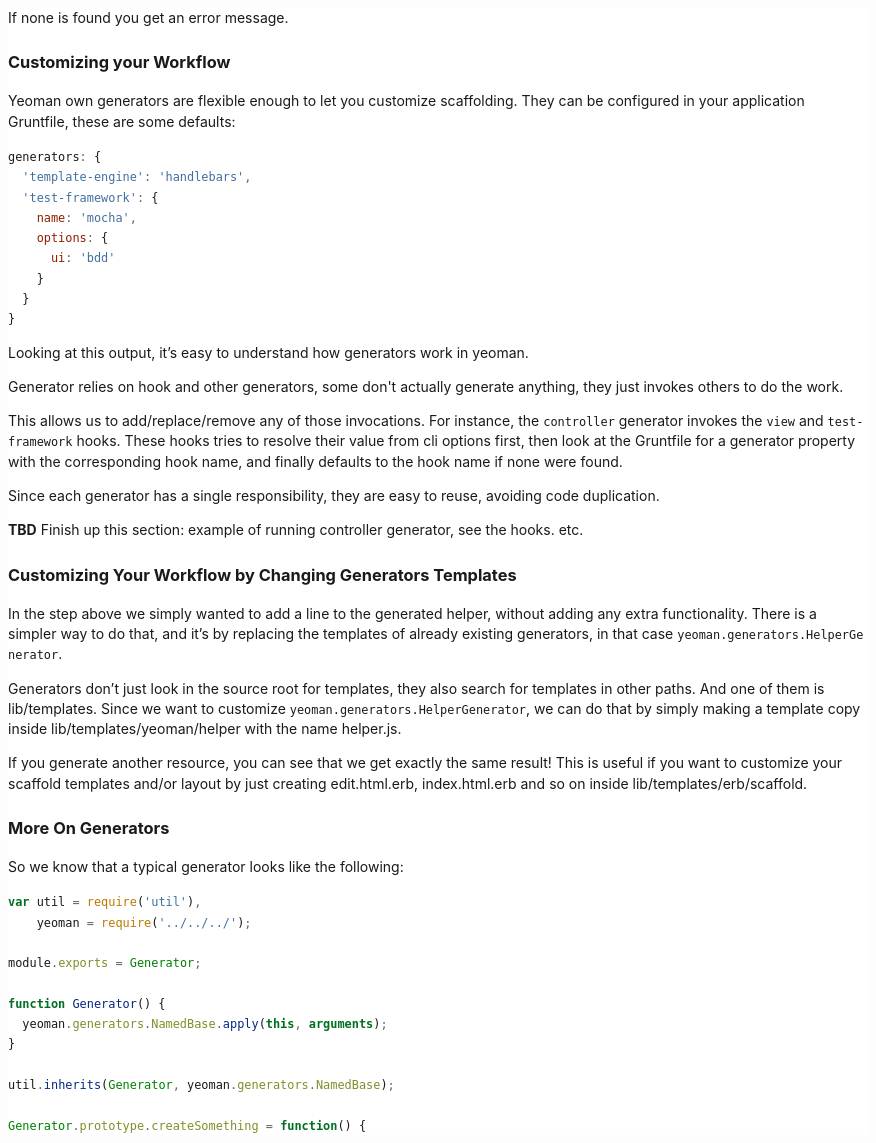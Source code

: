 If none is found you get an error message.

### Customizing your Workflow

Yeoman own generators are flexible enough to let you customize scaffolding. They
can be configured in your application Gruntfile, these are some defaults:

```js
generators: {
  'template-engine': 'handlebars',
  'test-framework': {
    name: 'mocha',
    options: {
      ui: 'bdd'
    }
  }
}
```

Looking at this output, it’s easy to understand how generators work in yeoman.

Generator relies on hook and other generators, some don't actually generate anything, they just invokes others to do the work.

This allows us to add/replace/remove any of those invocations. For instance, the `controller` generator invokes the `view` and `test-framework` hooks. These hooks tries to resolve their value from cli options first, then look at the Gruntfile for a generator property with the corresponding hook name, and finally defaults to the hook name if none were found.

Since each generator has a single responsibility, they are easy to reuse,
avoiding code duplication.

**TBD** Finish up this section: example of running controller generator, see
the hooks. etc.

### Customizing Your Workflow by Changing Generators Templates

In the step above we simply wanted to add a line to the generated helper, without adding any extra functionality. There is a simpler way to do that, and it’s by replacing the templates of already existing generators, in that case `yeoman.generators.HelperGenerator`.

Generators don’t just look in the source root for templates, they also search for templates in other paths. And one of them is lib/templates. Since we want to customize `yeoman.generators.HelperGenerator`, we can do that by simply making a template copy inside lib/templates/yeoman/helper with the name helper.js.

If you generate another resource, you can see that we get exactly the same result! This is useful if you want to customize your scaffold templates and/or layout by just creating edit.html.erb, index.html.erb and so on inside lib/templates/erb/scaffold.


### More On Generators

So we know that a typical generator looks like the following:

```js
var util = require('util'),
    yeoman = require('../../../');

module.exports = Generator;

function Generator() {
  yeoman.generators.NamedBase.apply(this, arguments);
}

util.inherits(Generator, yeoman.generators.NamedBase);

Generator.prototype.createSomething = function() {
```